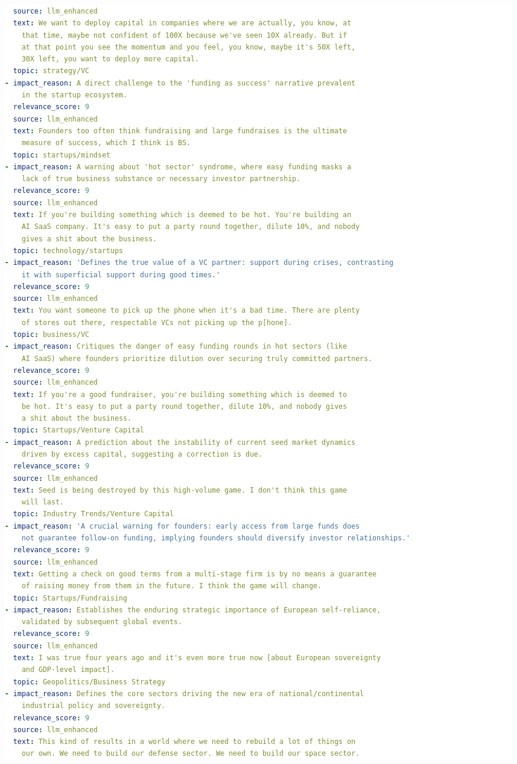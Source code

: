 ```yaml
  source: llm_enhanced
  text: We want to deploy capital in companies where we are actually, you know, at
    that time, maybe not confident of 100X because we've seen 10X already. But if
    at that point you see the momentum and you feel, you know, maybe it's 50X left,
    30X left, you want to deploy more capital.
  topic: strategy/VC
- impact_reason: A direct challenge to the 'funding as success' narrative prevalent
    in the startup ecosystem.
  relevance_score: 9
  source: llm_enhanced
  text: Founders too often think fundraising and large fundraises is the ultimate
    measure of success, which I think is BS.
  topic: startups/mindset
- impact_reason: A warning about 'hot sector' syndrome, where easy funding masks a
    lack of true business substance or necessary investor partnership.
  relevance_score: 9
  source: llm_enhanced
  text: If you're building something which is deemed to be hot. You're building an
    AI SaaS company. It's easy to put a party round together, dilute 10%, and nobody
    gives a shit about the business.
  topic: technology/startups
- impact_reason: 'Defines the true value of a VC partner: support during crises, contrasting
    it with superficial support during good times.'
  relevance_score: 9
  source: llm_enhanced
  text: You want someone to pick up the phone when it's a bad time. There are plenty
    of stores out there, respectable VCs not picking up the p[hone].
  topic: business/VC
- impact_reason: Critiques the danger of easy funding rounds in hot sectors (like
    AI SaaS) where founders prioritize dilution over securing truly committed partners.
  relevance_score: 9
  source: llm_enhanced
  text: If you're a good fundraiser, you're building something which is deemed to
    be hot. It's easy to put a party round together, dilute 10%, and nobody gives
    a shit about the business.
  topic: Startups/Venture Capital
- impact_reason: A prediction about the instability of current seed market dynamics
    driven by excess capital, suggesting a correction is due.
  relevance_score: 9
  source: llm_enhanced
  text: Seed is being destroyed by this high-volume game. I don't think this game
    will last.
  topic: Industry Trends/Venture Capital
- impact_reason: 'A crucial warning for founders: early access from large funds does
    not guarantee follow-on funding, implying founders should diversify investor relationships.'
  relevance_score: 9
  source: llm_enhanced
  text: Getting a check on good terms from a multi-stage firm is by no means a guarantee
    of raising money from them in the future. I think the game will change.
  topic: Startups/Fundraising
- impact_reason: Establishes the enduring strategic importance of European self-reliance,
    validated by subsequent global events.
  relevance_score: 9
  source: llm_enhanced
  text: I was true four years ago and it's even more true now [about European sovereignty
    and GDP-level impact].
  topic: Geopolitics/Business Strategy
- impact_reason: Defines the core sectors driving the new era of national/continental
    industrial policy and sovereignty.
  relevance_score: 9
  source: llm_enhanced
  text: This kind of results in a world where we need to rebuild a lot of things on
    our own. We need to build our defense sector. We need to build our space sector.
```